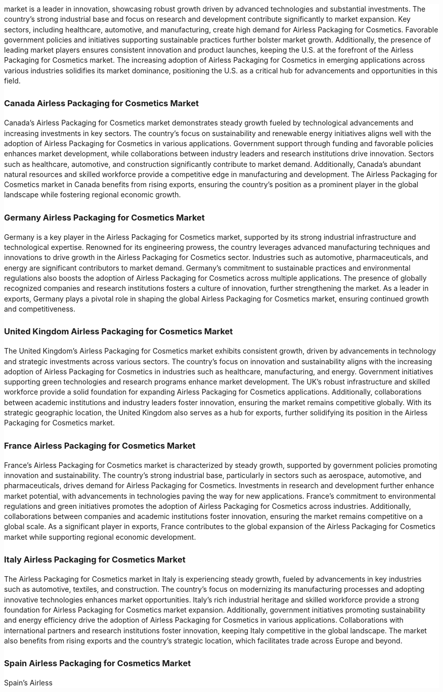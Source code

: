 market is a leader in innovation, showcasing robust growth driven by advanced technologies and substantial investments. The country&rsquo;s strong industrial base and focus on research and development contribute significantly to market expansion. Key sectors, including healthcare, automotive, and manufacturing, create high demand for Airless Packaging for Cosmetics. Favorable government policies and initiatives supporting sustainable practices further bolster market growth. Additionally, the presence of leading market players ensures consistent innovation and product launches, keeping the U.S. at the forefront of the Airless Packaging for Cosmetics market. The increasing adoption of Airless Packaging for Cosmetics in emerging applications across various industries solidifies its market dominance, positioning the U.S. as a critical hub for advancements and opportunities in this field.</p><h3>Canada Airless Packaging for Cosmetics Market</h3><p>Canada&rsquo;s Airless Packaging for Cosmetics market demonstrates steady growth fueled by technological advancements and increasing investments in key sectors. The country&rsquo;s focus on sustainability and renewable energy initiatives aligns well with the adoption of Airless Packaging for Cosmetics in various applications. Government support through funding and favorable policies enhances market development, while collaborations between industry leaders and research institutions drive innovation. Sectors such as healthcare, automotive, and construction significantly contribute to market demand. Additionally, Canada&rsquo;s abundant natural resources and skilled workforce provide a competitive edge in manufacturing and development. The Airless Packaging for Cosmetics market in Canada benefits from rising exports, ensuring the country&rsquo;s position as a prominent player in the global landscape while fostering regional economic growth.</p><h3>Germany Airless Packaging for Cosmetics Market</h3><p>Germany is a key player in the Airless Packaging for Cosmetics market, supported by its strong industrial infrastructure and technological expertise. Renowned for its engineering prowess, the country leverages advanced manufacturing techniques and innovations to drive growth in the Airless Packaging for Cosmetics sector. Industries such as automotive, pharmaceuticals, and energy are significant contributors to market demand. Germany&rsquo;s commitment to sustainable practices and environmental regulations also boosts the adoption of Airless Packaging for Cosmetics across multiple applications. The presence of globally recognized companies and research institutions fosters a culture of innovation, further strengthening the market. As a leader in exports, Germany plays a pivotal role in shaping the global Airless Packaging for Cosmetics market, ensuring continued growth and competitiveness.</p><h3>United Kingdom Airless Packaging for Cosmetics Market</h3><p>The United Kingdom&rsquo;s Airless Packaging for Cosmetics market exhibits consistent growth, driven by advancements in technology and strategic investments across various sectors. The country&rsquo;s focus on innovation and sustainability aligns with the increasing adoption of Airless Packaging for Cosmetics in industries such as healthcare, manufacturing, and energy. Government initiatives supporting green technologies and research programs enhance market development. The UK&rsquo;s robust infrastructure and skilled workforce provide a solid foundation for expanding Airless Packaging for Cosmetics applications. Additionally, collaborations between academic institutions and industry leaders foster innovation, ensuring the market remains competitive globally. With its strategic geographic location, the United Kingdom also serves as a hub for exports, further solidifying its position in the Airless Packaging for Cosmetics market.</p><h3>France Airless Packaging for Cosmetics Market</h3><p>France&rsquo;s Airless Packaging for Cosmetics market is characterized by steady growth, supported by government policies promoting innovation and sustainability. The country&rsquo;s strong industrial base, particularly in sectors such as aerospace, automotive, and pharmaceuticals, drives demand for Airless Packaging for Cosmetics. Investments in research and development further enhance market potential, with advancements in technologies paving the way for new applications. France&rsquo;s commitment to environmental regulations and green initiatives promotes the adoption of Airless Packaging for Cosmetics across industries. Additionally, collaborations between companies and academic institutions foster innovation, ensuring the market remains competitive on a global scale. As a significant player in exports, France contributes to the global expansion of the Airless Packaging for Cosmetics market while supporting regional economic development.</p><h3>Italy Airless Packaging for Cosmetics Market</h3><p>The Airless Packaging for Cosmetics market in Italy is experiencing steady growth, fueled by advancements in key industries such as automotive, textiles, and construction. The country&rsquo;s focus on modernizing its manufacturing processes and adopting innovative technologies enhances market opportunities. Italy&rsquo;s rich industrial heritage and skilled workforce provide a strong foundation for Airless Packaging for Cosmetics market expansion. Additionally, government initiatives promoting sustainability and energy efficiency drive the adoption of Airless Packaging for Cosmetics in various applications. Collaborations with international partners and research institutions foster innovation, keeping Italy competitive in the global landscape. The market also benefits from rising exports and the country&rsquo;s strategic location, which facilitates trade across Europe and beyond.</p><h3>Spain Airless Packaging for Cosmetics Market</h3><p>Spain&rsquo;s Airless